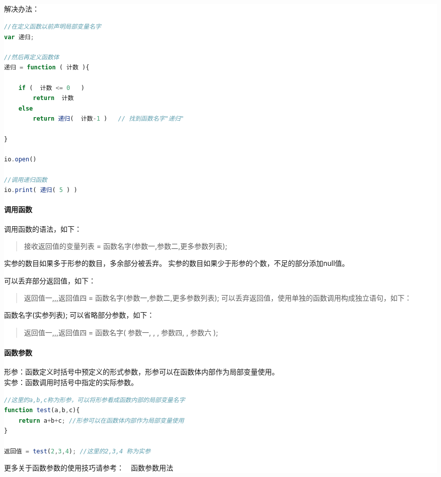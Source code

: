 解决办法：

```js :no-line-numbers
//在定义函数以前声明局部变量名字
var 递归;

//然后再定义函数体
递归 = function ( 计数 ){

	if (  计数 <= 0   )
		return  计数 
	else  
		return 递归(  计数-1 )   // 找到函数名字"递归"
		
}

io.open()

//调用递归函数
io.print( 递归( 5 ) )
```


#### 调用函数

调用函数的语法，如下：

> 接收返回值的变量列表 = 函数名字(参数一,参数二,更多参数列表);

实参的数目如果多于形参的数目，多余部分被丢弃。
实参的数目如果少于形参的个数，不足的部分添加null值。

可以丢弃部分返回值，如下：

> 返回值一,,,返回值四 = 函数名字(参数一,参数二,更多参数列表);
可以丢弃返回值，使用单独的函数调用构成独立语句，如下：

函数名字(实参列表);
可以省略部分参数，如下：

> 返回值一,,,返回值四 = 函数名字( 参数一, ,  , 参数四, , 参数六 );

#### 函数参数

形参：函数定义时括号中预定义的形式参数，形参可以在函数体内部作为局部变量使用。<br>
实参：函数调用时括号中指定的实际参数。

```js :no-line-numbers
//这里的a,b,c称为形参，可以将形参看成函数内部的局部变量名字
function test(a,b,c){ 
    return a+b+c; //形参可以在函数体内部作为局部变量使用 
} 

返回值 = test(2,3,4); //这里的2,3,4 称为实参 
```

更多关于函数参数的使用技巧请参考：　函数参数用法
